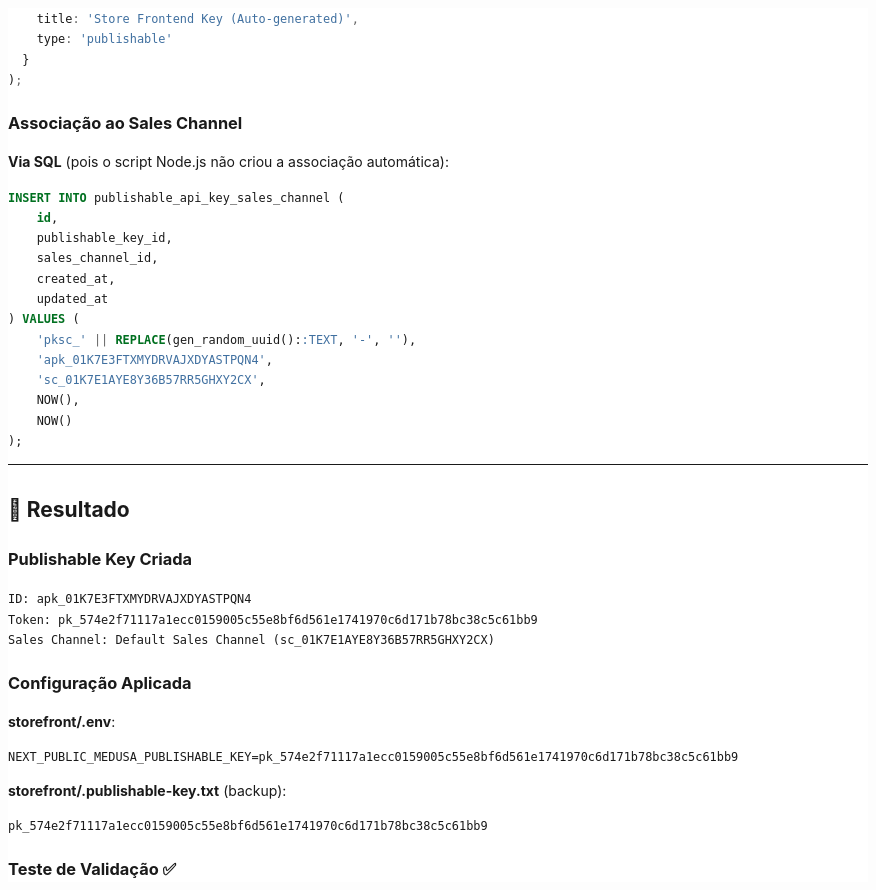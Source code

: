 ```javascript
    title: 'Store Frontend Key (Auto-generated)',
    type: 'publishable'
  }
);
```

### Associação ao Sales Channel

**Via SQL** (pois o script Node.js não criou a associação automática):

```sql
INSERT INTO publishable_api_key_sales_channel (
    id,
    publishable_key_id,
    sales_channel_id,
    created_at,
    updated_at
) VALUES (
    'pksc_' || REPLACE(gen_random_uuid()::TEXT, '-', ''),
    'apk_01K7E3FTXMYDRVAJXDYASTPQN4',
    'sc_01K7E1AYE8Y36B57RR5GHXY2CX',
    NOW(),
    NOW()
);
```

---

## 🎉 Resultado

### Publishable Key Criada

```
ID: apk_01K7E3FTXMYDRVAJXDYASTPQN4
Token: pk_574e2f71117a1ecc0159005c55e8bf6d561e1741970c6d171b78bc38c5c61bb9
Sales Channel: Default Sales Channel (sc_01K7E1AYE8Y36B57RR5GHXY2CX)
```

### Configuração Aplicada

**storefront/.env**:
```env
NEXT_PUBLIC_MEDUSA_PUBLISHABLE_KEY=pk_574e2f71117a1ecc0159005c55e8bf6d561e1741970c6d171b78bc38c5c61bb9
```

**storefront/.publishable-key.txt** (backup):
```
pk_574e2f71117a1ecc0159005c55e8bf6d561e1741970c6d171b78bc38c5c61bb9
```

### Teste de Validação ✅
